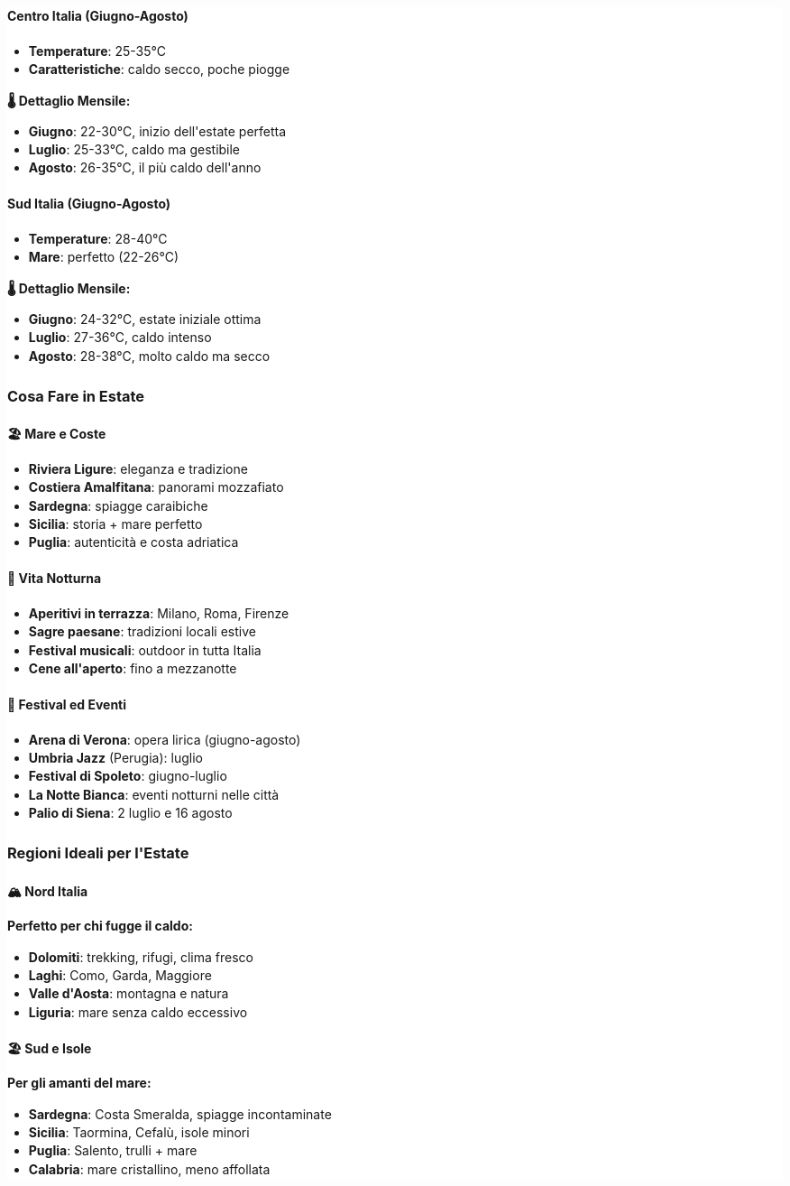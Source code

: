#### **Centro Italia (Giugno-Agosto)**
- **Temperature**: 25-35°C
- **Caratteristiche**: caldo secco, poche piogge

**🌡️ Dettaglio Mensile:**
- **Giugno**: 22-30°C, inizio dell'estate perfetta
- **Luglio**: 25-33°C, caldo ma gestibile
- **Agosto**: 26-35°C, il più caldo dell'anno

#### **Sud Italia (Giugno-Agosto)**
- **Temperature**: 28-40°C
- **Mare**: perfetto (22-26°C)

**🌡️ Dettaglio Mensile:**
- **Giugno**: 24-32°C, estate iniziale ottima
- **Luglio**: 27-36°C, caldo intenso
- **Agosto**: 28-38°C, molto caldo ma secco

### **Cosa Fare in Estate**

#### **🏖️ Mare e Coste**
- **Riviera Ligure**: eleganza e tradizione
- **Costiera Amalfitana**: panorami mozzafiato
- **Sardegna**: spiagge caraibiche
- **Sicilia**: storia + mare perfetto
- **Puglia**: autenticità e costa adriatica

#### **🌙 Vita Notturna**
- **Aperitivi in terrazza**: Milano, Roma, Firenze
- **Sagre paesane**: tradizioni locali estive
- **Festival musicali**: outdoor in tutta Italia
- **Cene all'aperto**: fino a mezzanotte

#### **🎪 Festival ed Eventi**
- **Arena di Verona**: opera lirica (giugno-agosto)
- **Umbria Jazz** (Perugia): luglio
- **Festival di Spoleto**: giugno-luglio
- **La Notte Bianca**: eventi notturni nelle città
- **Palio di Siena**: 2 luglio e 16 agosto

### **Regioni Ideali per l'Estate**

#### **🏔️ Nord Italia**
**Perfetto per chi fugge il caldo:**
- **Dolomiti**: trekking, rifugi, clima fresco
- **Laghi**: Como, Garda, Maggiore
- **Valle d'Aosta**: montagna e natura
- **Liguria**: mare senza caldo eccessivo

#### **🏖️ Sud e Isole**
**Per gli amanti del mare:**
- **Sardegna**: Costa Smeralda, spiagge incontaminate
- **Sicilia**: Taormina, Cefalù, isole minori
- **Puglia**: Salento, trulli + mare
- **Calabria**: mare cristallino, meno affollata
